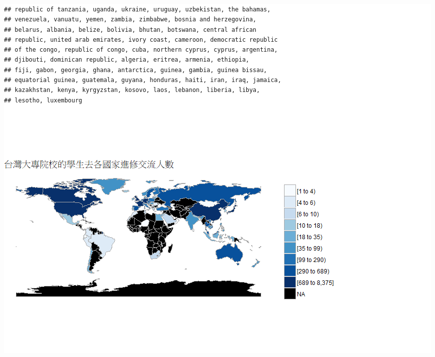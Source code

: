     ## republic of tanzania, uganda, ukraine, uruguay, uzbekistan, the bahamas,
    ## venezuela, vanuatu, yemen, zambia, zimbabwe, bosnia and herzegovina,
    ## belarus, albania, belize, bolivia, bhutan, botswana, central african
    ## republic, united arab emirates, ivory coast, cameroon, democratic republic
    ## of the congo, republic of congo, cuba, northern cyprus, cyprus, argentina,
    ## djibouti, dominican republic, algeria, eritrea, armenia, ethiopia,
    ## fiji, gabon, georgia, ghana, antarctica, guinea, gambia, guinea bissau,
    ## equatorial guinea, guatemala, guyana, honduras, haiti, iran, iraq, jamaica,
    ## kazakhstan, kenya, kyrgyzstan, kosovo, laos, lebanon, liberia, libya,
    ## lesotho, luxembourg

![](InternationalStudents_files/figure-markdown_github/FromTWNCountryMap-1.png)

